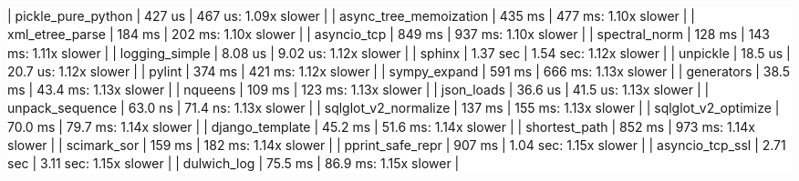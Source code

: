 | pickle_pure_python         | 427 us                                                                                                            | 467 us: 1.09x slower                                                                                                    |
| async_tree_memoization     | 435 ms                                                                                                            | 477 ms: 1.10x slower                                                                                                    |
| xml_etree_parse            | 184 ms                                                                                                            | 202 ms: 1.10x slower                                                                                                    |
| asyncio_tcp                | 849 ms                                                                                                            | 937 ms: 1.10x slower                                                                                                    |
| spectral_norm              | 128 ms                                                                                                            | 143 ms: 1.11x slower                                                                                                    |
| logging_simple             | 8.08 us                                                                                                           | 9.02 us: 1.12x slower                                                                                                   |
| sphinx                     | 1.37 sec                                                                                                          | 1.54 sec: 1.12x slower                                                                                                  |
| unpickle                   | 18.5 us                                                                                                           | 20.7 us: 1.12x slower                                                                                                   |
| pylint                     | 374 ms                                                                                                            | 421 ms: 1.12x slower                                                                                                    |
| sympy_expand               | 591 ms                                                                                                            | 666 ms: 1.13x slower                                                                                                    |
| generators                 | 38.5 ms                                                                                                           | 43.4 ms: 1.13x slower                                                                                                   |
| nqueens                    | 109 ms                                                                                                            | 123 ms: 1.13x slower                                                                                                    |
| json_loads                 | 36.6 us                                                                                                           | 41.5 us: 1.13x slower                                                                                                   |
| unpack_sequence            | 63.0 ns                                                                                                           | 71.4 ns: 1.13x slower                                                                                                   |
| sqlglot_v2_normalize       | 137 ms                                                                                                            | 155 ms: 1.13x slower                                                                                                    |
| sqlglot_v2_optimize        | 70.0 ms                                                                                                           | 79.7 ms: 1.14x slower                                                                                                   |
| django_template            | 45.2 ms                                                                                                           | 51.6 ms: 1.14x slower                                                                                                   |
| shortest_path              | 852 ms                                                                                                            | 973 ms: 1.14x slower                                                                                                    |
| scimark_sor                | 159 ms                                                                                                            | 182 ms: 1.14x slower                                                                                                    |
| pprint_safe_repr           | 907 ms                                                                                                            | 1.04 sec: 1.15x slower                                                                                                  |
| asyncio_tcp_ssl            | 2.71 sec                                                                                                          | 3.11 sec: 1.15x slower                                                                                                  |
| dulwich_log                | 75.5 ms                                                                                                           | 86.9 ms: 1.15x slower                                                                                                   |